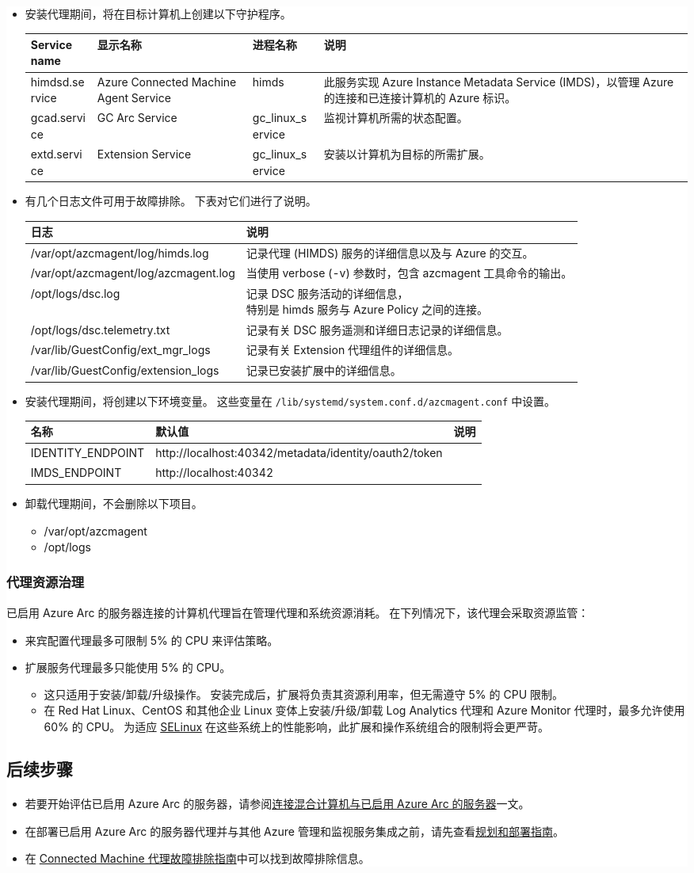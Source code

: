 * 安装代理期间，将在目标计算机上创建以下守护程序。

    |Service name |显示名称 |进程名称 |说明 |
    |-------------|-------------|-------------|------------|
    |himdsd.service |Azure Connected Machine Agent Service |himds |此服务实现 Azure Instance Metadata Service (IMDS)，以管理 Azure 的连接和已连接计算机的 Azure 标识。|
    |gcad.service |GC Arc Service |gc_linux_service |监视计算机所需的状态配置。 |
    |extd.service |Extension Service |gc_linux_service | 安装以计算机为目标的所需扩展。|

* 有几个日志文件可用于故障排除。 下表对它们进行了说明。

    |日志 |说明 |
    |----|------------|
    |/var/opt/azcmagent/log/himds.log |记录代理 (HIMDS) 服务的详细信息以及与 Azure 的交互。|
    |/var/opt/azcmagent/log/azcmagent.log |当使用 verbose (-v) 参数时，包含 azcmagent 工具命令的输出。|
    |/opt/logs/dsc.log |记录 DSC 服务活动的详细信息，<br> 特别是 himds 服务与 Azure Policy 之间的连接。|
    |/opt/logs/dsc.telemetry.txt |记录有关 DSC 服务遥测和详细日志记录的详细信息。|
    |/var/lib/GuestConfig/ext_mgr_logs |记录有关 Extension 代理组件的详细信息。|
    |/var/lib/GuestConfig/extension_logs|记录已安装扩展中的详细信息。|

* 安装代理期间，将创建以下环境变量。 这些变量在 `/lib/systemd/system.conf.d/azcmagent.conf` 中设置。

    |名称 |默认值 |说明 |
    |-----|--------------|------------|
    |IDENTITY_ENDPOINT |http://localhost:40342/metadata/identity/oauth2/token ||
    |IMDS_ENDPOINT |http://localhost:40342 ||

* 卸载代理期间，不会删除以下项目。

    * /var/opt/azcmagent
    * /opt/logs

### <a name="agent-resource-governance"></a>代理资源治理

已启用 Azure Arc 的服务器连接的计算机代理旨在管理代理和系统资源消耗。 在下列情况下，该代理会采取资源监管：

- 来宾配置代理最多可限制 5% 的 CPU 来评估策略。
- 扩展服务代理最多只能使用 5% 的 CPU。

   - 这只适用于安装/卸载/升级操作。 安装完成后，扩展将负责其资源利用率，但无需遵守 5% 的 CPU 限制。
   - 在 Red Hat Linux、CentOS 和其他企业 Linux 变体上安装/升级/卸载 Log Analytics 代理和 Azure Monitor 代理时，最多允许使用 60% 的 CPU。 为适应 [SELinux](https://www.redhat.com/en/topics/linux/what-is-selinux) 在这些系统上的性能影响，此扩展和操作系统组合的限制将会更严苛。

## <a name="next-steps"></a>后续步骤

* 若要开始评估已启用 Azure Arc 的服务器，请参阅[连接混合计算机与已启用 Azure Arc 的服务器](learn/quick-enable-hybrid-vm.md)一文。

* 在部署已启用 Azure Arc 的服务器代理并与其他 Azure 管理和监视服务集成之前，请先查看[规划和部署指南](plan-at-scale-deployment.md)。

* 在 [Connected Machine 代理故障排除指南](troubleshoot-agent-onboard.md)中可以找到故障排除信息。
